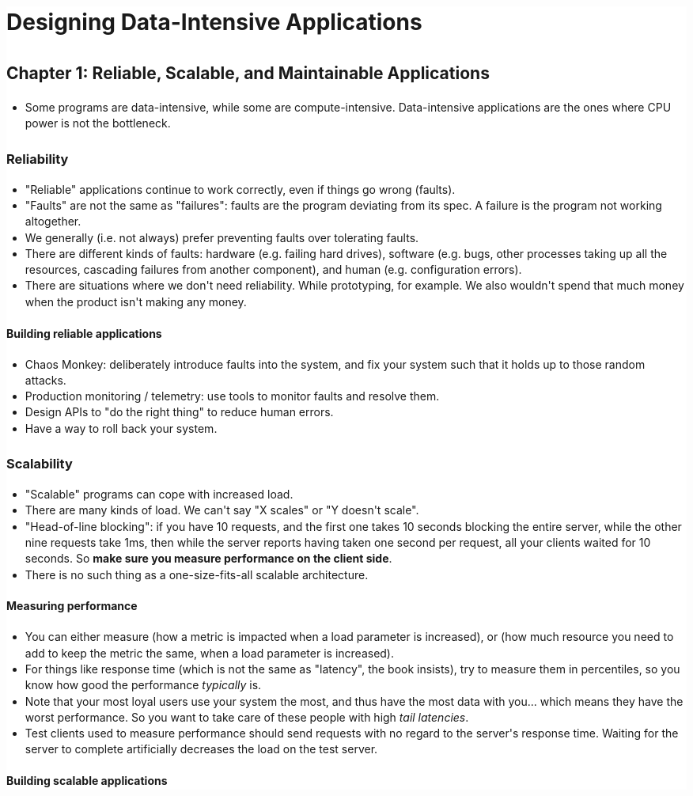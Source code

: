 # Designing Data-Intensive Applications

## Chapter 1: Reliable, Scalable, and Maintainable Applications

* Some programs are data-intensive, while some are compute-intensive. Data-intensive applications are the ones where CPU power is not the bottleneck.

### Reliability

* "Reliable" applications continue to work correctly, even if things go wrong (faults).
* "Faults" are not the same as "failures": faults are the program deviating from its spec. A failure is the program not working altogether.
* We generally (i.e. not always) prefer preventing faults over tolerating faults.
* There are different kinds of faults: hardware (e.g. failing hard drives), software (e.g. bugs, other processes taking up all the resources, cascading failures from another component), and human (e.g. configuration errors).
* There are situations where we don't need reliability. While prototyping, for example. We also wouldn't spend that much money when the product isn't making any money.

#### Building reliable applications

* Chaos Monkey: deliberately introduce faults into the system, and fix your system such that it holds up to those random attacks.
* Production monitoring / telemetry: use tools to monitor faults and resolve them.
* Design APIs to "do the right thing" to reduce human errors.
* Have a way to roll back your system.

### Scalability

* "Scalable" programs can cope with increased load.
* There are many kinds of load. We can't say "X scales" or "Y doesn't scale".
* "Head-of-line blocking": if you have 10 requests, and the first one takes 10 seconds blocking the entire server, while the other nine requests take 1ms, then while the server reports having taken one second per request, all your clients waited for 10 seconds. So **make sure you measure performance on the client side**.
* There is no such thing as a one-size-fits-all scalable architecture.

#### Measuring performance

* You can either measure (how a metric is impacted when a load parameter is increased), or (how much resource you need to add to keep the metric the same, when a load parameter is increased).
* For things like response time (which is not the same as "latency", the book insists), try to measure them in percentiles, so you know how good the performance *typically* is.
* Note that your most loyal users use your system the most, and thus have the most data with you... which means they have the worst performance. So you want to take care of these people with high *tail latencies*.
* Test clients used to measure performance should send requests with no regard to the server's response time. Waiting for the server to complete artificially decreases the load on the test server.

#### Building scalable applications
